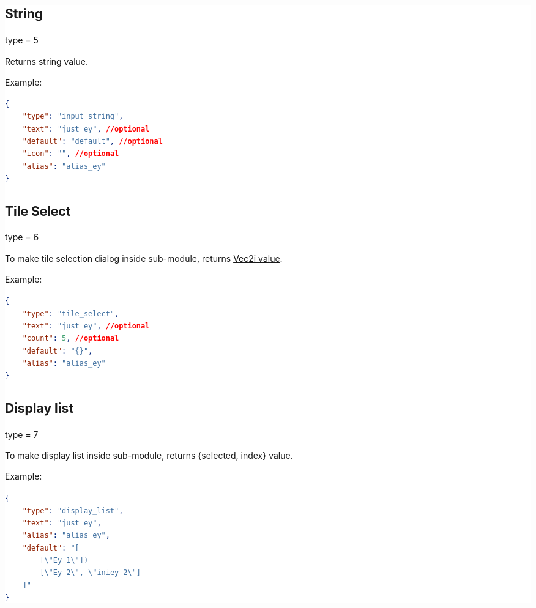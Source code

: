 
## String

type = 5

Returns string value.

Example:
```json
{
    "type": "input_string",
    "text": "just ey", //optional
    "default": "default", //optional
    "icon": "", //optional
    "alias": "alias_ey"
}
```


## Tile Select

type = 6

To make tile selection dialog inside sub-module, returns [Vec2i value](#Vec2i).

Example:
```json
{
    "type": "tile_select",
    "text": "just ey", //optional
    "count": 5, //optional
    "default": "{}",
    "alias": "alias_ey"
}
```


## Display list

type = 7

To make display list inside sub-module, returns {selected, index} value.

Example:
```json
{
    "type": "display_list",
    "text": "just ey",
    "alias": "alias_ey",
    "default": "[
        [\"Ey 1\"])
        [\"Ey 2\", \"iniey 2\"]
    ]"
}
```
